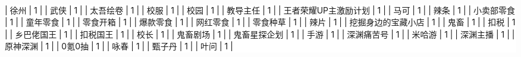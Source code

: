 | 徐州 | 1 |
| 武侠 | 1 |
| 太吾绘卷 | 1 |
| 校服 | 1 |
| 校园 | 1 |
| 教导主任 | 1 |
| 王者荣耀UP主激励计划 | 1 |
| 马可 | 1 |
| 辣条 | 1 |
| 小卖部零食 | 1 |
| 童年零食 | 1 |
| 零食开箱 | 1 |
| 爆款零食 | 1 |
| 网红零食 | 1 |
| 零食种草 | 1 |
| 辣片 | 1 |
| 挖掘身边的宝藏小店 | 1 |
| 鬼畜 | 1 |
| 扣税 | 1 |
| 乡巴佬国王 | 1 |
| 扣税国王 | 1 |
| 校长 | 1 |
| 鬼畜剧场 | 1 |
| 鬼畜星探企划 | 1 |
| 手游 | 1 |
| 深渊痛苦号 | 1 |
| 米哈游 | 1 |
| 深渊主播 | 1 |
| 原神深渊 | 1 |
| 0氪0抽 | 1 |
| 咏春 | 1 |
| 甄子丹 | 1 |
| 叶问 | 1 |
